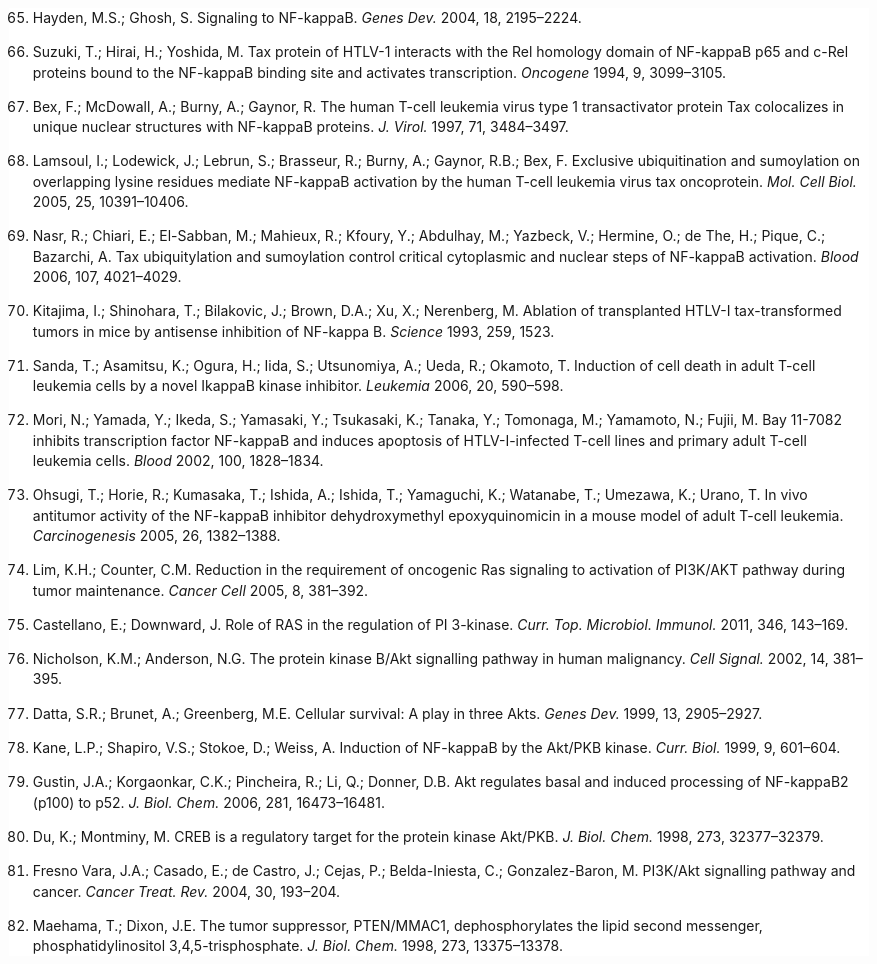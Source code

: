 65. Hayden, M.S.; Ghosh, S. Signaling to NF-kappaB. *Genes Dev.* 2004, 18, 2195–2224.

66. Suzuki, T.; Hirai, H.; Yoshida, M. Tax protein of HTLV-1 interacts with the Rel homology domain of NF-kappaB p65 and c-Rel proteins bound to the NF-kappaB binding site and activates transcription. *Oncogene* 1994, 9, 3099–3105.

67. Bex, F.; McDowall, A.; Burny, A.; Gaynor, R. The human T-cell leukemia virus type 1 transactivator protein Tax colocalizes in unique nuclear structures with NF-kappaB proteins. *J. Virol.* 1997, 71, 3484–3497.

68. Lamsoul, I.; Lodewick, J.; Lebrun, S.; Brasseur, R.; Burny, A.; Gaynor, R.B.; Bex, F. Exclusive ubiquitination and sumoylation on overlapping lysine residues mediate NF-kappaB activation by the human T-cell leukemia virus tax oncoprotein. *Mol. Cell Biol.* 2005, 25, 10391–10406.

69. Nasr, R.; Chiari, E.; El-Sabban, M.; Mahieux, R.; Kfoury, Y.; Abdulhay, M.; Yazbeck, V.; Hermine, O.; de The, H.; Pique, C.; Bazarchi, A. Tax ubiquitylation and sumoylation control critical cytoplasmic and nuclear steps of NF-kappaB activation. *Blood* 2006, 107, 4021–4029.

70. Kitajima, I.; Shinohara, T.; Bilakovic, J.; Brown, D.A.; Xu, X.; Nerenberg, M. Ablation of transplanted HTLV-I tax-transformed tumors in mice by antisense inhibition of NF-kappa B. *Science* 1993, 259, 1523.

71. Sanda, T.; Asamitsu, K.; Ogura, H.; Iida, S.; Utsunomiya, A.; Ueda, R.; Okamoto, T. Induction of cell death in adult T-cell leukemia cells by a novel IkappaB kinase inhibitor. *Leukemia* 2006, 20, 590–598.

72. Mori, N.; Yamada, Y.; Ikeda, S.; Yamasaki, Y.; Tsukasaki, K.; Tanaka, Y.; Tomonaga, M.; Yamamoto, N.; Fujii, M. Bay 11-7082 inhibits transcription factor NF-kappaB and induces apoptosis of HTLV-I-infected T-cell lines and primary adult T-cell leukemia cells. *Blood* 2002, 100, 1828–1834.

73. Ohsugi, T.; Horie, R.; Kumasaka, T.; Ishida, A.; Ishida, T.; Yamaguchi, K.; Watanabe, T.; Umezawa, K.; Urano, T. In vivo antitumor activity of the NF-kappaB inhibitor dehydroxymethyl epoxyquinomicin in a mouse model of adult T-cell leukemia. *Carcinogenesis* 2005, 26, 1382–1388.

74. Lim, K.H.; Counter, C.M. Reduction in the requirement of oncogenic Ras signaling to activation of PI3K/AKT pathway during tumor maintenance. *Cancer Cell* 2005, 8, 381–392.

75. Castellano, E.; Downward, J. Role of RAS in the regulation of PI 3-kinase. *Curr. Top. Microbiol. Immunol.* 2011, 346, 143–169.

76. Nicholson, K.M.; Anderson, N.G. The protein kinase B/Akt signalling pathway in human malignancy. *Cell Signal.* 2002, 14, 381–395.

77. Datta, S.R.; Brunet, A.; Greenberg, M.E. Cellular survival: A play in three Akts. *Genes Dev.* 1999, 13, 2905–2927.

78. Kane, L.P.; Shapiro, V.S.; Stokoe, D.; Weiss, A. Induction of NF-kappaB by the Akt/PKB kinase. *Curr. Biol.* 1999, 9, 601–604.

79. Gustin, J.A.; Korgaonkar, C.K.; Pincheira, R.; Li, Q.; Donner, D.B. Akt regulates basal and induced processing of NF-kappaB2 (p100) to p52. *J. Biol. Chem.* 2006, 281, 16473–16481.

80. Du, K.; Montminy, M. CREB is a regulatory target for the protein kinase Akt/PKB. *J. Biol. Chem.* 1998, 273, 32377–32379.

81. Fresno Vara, J.A.; Casado, E.; de Castro, J.; Cejas, P.; Belda-Iniesta, C.; Gonzalez-Baron, M. PI3K/Akt signalling pathway and cancer. *Cancer Treat. Rev.* 2004, 30, 193–204.

82. Maehama, T.; Dixon, J.E. The tumor suppressor, PTEN/MMAC1, dephosphorylates the lipid second messenger, phosphatidylinositol 3,4,5-trisphosphate. *J. Biol. Chem.* 1998, 273, 13375–13378.
